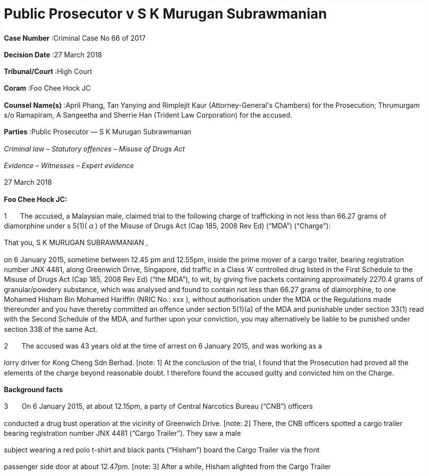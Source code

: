 # Public Prosecutor v S K Murugan Subrawmanian 



**Case Number** :Criminal Case No 66 of 2017 

**Decision Date** :27 March 2018 

**Tribunal/Court** :High Court 

**Coram** :Foo Chee Hock JC 

**Counsel Name(s)** :April Phang, Tan Yanying and Rimplejit Kaur (Attorney-General's Chambers) for the Prosecution; Thrumurgam s/o Ramapiram, A Sangeetha and Sherrie Han (Trident Law Corporation) for the accused. 

**Parties** :Public Prosecutor — S K Murugan Subrawmanian 

_Criminal law_ – _Statutory offences_ – _Misuse of Drugs Act_ 

_Evidence_ – _Witnesses_ – _Expert evidence_ 

27 March 2018 

**Foo Chee Hock JC:** 

1       The accused, a Malaysian male, claimed trial to the following charge of trafficking in not less than 66.27 grams of diamorphine under s 5(1)( _a_ ) of the Misuse of Drugs Act (Cap 185, 2008 Rev Ed) (“MDA”) (“Charge”): 

 That you, S K MURUGAN SUBRAWMANIAN , 

 on 6 January 2015, sometime between 12.45 pm and 12.55pm, inside the prime mover of a cargo trailer, bearing registration number JNX 4481, along Greenwich Drive, Singapore, did traffic in a Class ‘A’ controlled drug listed in the First Schedule to the Misuse of Drugs Act (Cap 185, 2008 Rev Ed) (“the MDA”), to wit, by giving five packets containing approximately 2270.4 grams of granular/powdery substance, which was analysed and found to contain not less than 66.27 grams of diamorphine, to one Mohamed Hisham Bin Mohamed Hariffin (NRIC No.: xxx ), without authorisation under the MDA or the Regulations made thereunder and you have thereby committed an offence under section 5(1)(a) of the MDA and punishable under section 33(1) read with the Second Schedule of the MDA, and further upon your conviction, you may alternatively be liable to be punished under section 33B of the same Act. 

2       The accused was 43 years old at the time of arrest on 6 January 2015, and was working as a 

lorry driver for Kong Cheng Sdn Berhad. [note: 1] At the conclusion of the trial, I found that the Prosecution had proved all the elements of the charge beyond reasonable doubt. I therefore found the accused guilty and convicted him on the Charge. 

**Background facts** 

3       On 6 January 2015, at about 12.15pm, a party of Central Narcotics Bureau (“CNB”) officers 

conducted a drug bust operation at the vicinity of Greenwich Drive. [note: 2] There, the CNB officers spotted a cargo trailer bearing registration number JNX 4481 (“Cargo Trailer”). They saw a male 


subject wearing a red polo t-shirt and black pants (“Hisham”) board the Cargo Trailer via the front 

passenger side door at about 12.47pm. [note: 3] After a while, Hisham alighted from the Cargo Trailer 
